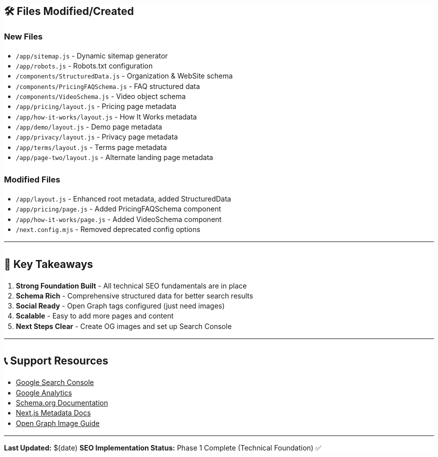## 🛠️ Files Modified/Created

### New Files
- `/app/sitemap.js` - Dynamic sitemap generator
- `/app/robots.js` - Robots.txt configuration
- `/components/StructuredData.js` - Organization & WebSite schema
- `/components/PricingFAQSchema.js` - FAQ structured data
- `/components/VideoSchema.js` - Video object schema
- `/app/pricing/layout.js` - Pricing page metadata
- `/app/how-it-works/layout.js` - How It Works metadata
- `/app/demo/layout.js` - Demo page metadata
- `/app/privacy/layout.js` - Privacy page metadata
- `/app/terms/layout.js` - Terms page metadata
- `/app/page-two/layout.js` - Alternate landing page metadata

### Modified Files
- `/app/layout.js` - Enhanced root metadata, added StructuredData
- `/app/pricing/page.js` - Added PricingFAQSchema component
- `/app/how-it-works/page.js` - Added VideoSchema component
- `/next.config.mjs` - Removed deprecated config options

---

## 🎯 Key Takeaways

1. **Strong Foundation Built** - All technical SEO fundamentals are in place
2. **Schema Rich** - Comprehensive structured data for better search results
3. **Social Ready** - Open Graph tags configured (just need images)
4. **Scalable** - Easy to add more pages and content
5. **Next Steps Clear** - Create OG images and set up Search Console

---

## 📞 Support Resources

- [Google Search Console](https://search.google.com/search-console)
- [Google Analytics](https://analytics.google.com)
- [Schema.org Documentation](https://schema.org)
- [Next.js Metadata Docs](https://nextjs.org/docs/app/building-your-application/optimizing/metadata)
- [Open Graph Image Guide](https://www.opengraph.xyz)

---

**Last Updated:** $(date)
**SEO Implementation Status:** Phase 1 Complete (Technical Foundation) ✅
